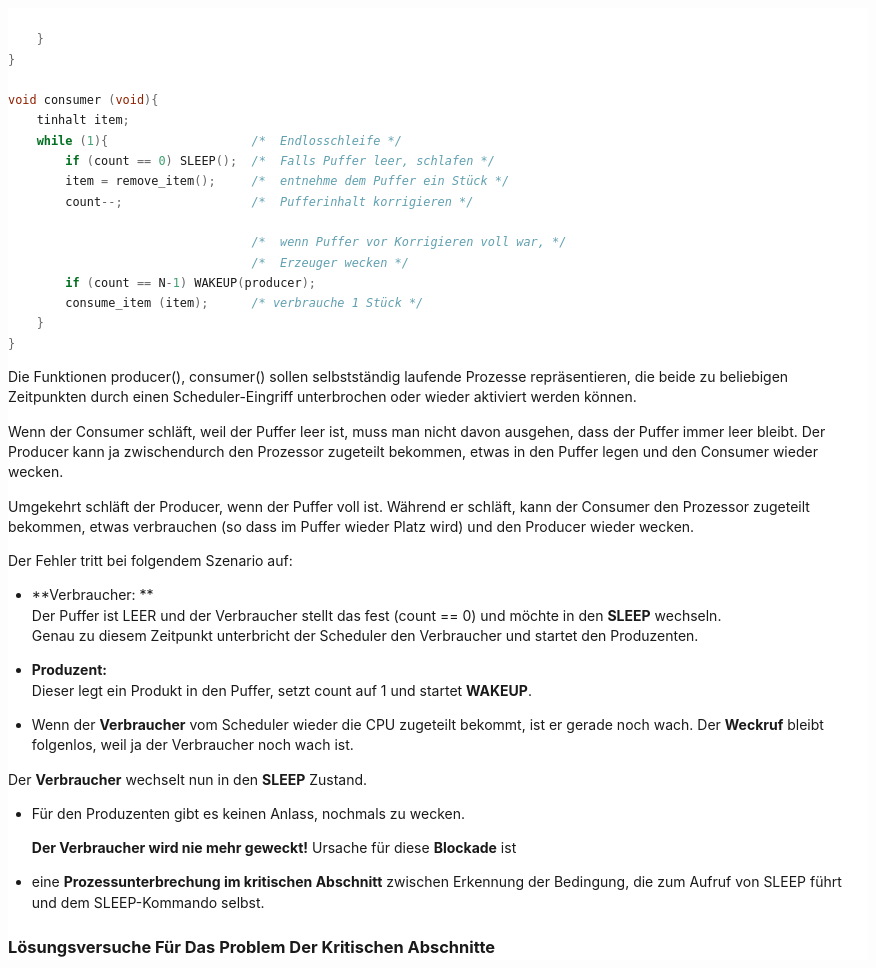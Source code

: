 ```c
     
    }
}

void consumer (void){
    tinhalt item;
    while (1){                    /*  Endlosschleife */
        if (count == 0) SLEEP();  /*  Falls Puffer leer, schlafen */
        item = remove_item();     /*  entnehme dem Puffer ein Stück */
        count--;                  /*  Pufferinhalt korrigieren */

                                  /*  wenn Puffer vor Korrigieren voll war, */
                                  /*  Erzeuger wecken */
        if (count == N-1) WAKEUP(producer);  
        consume_item (item);      /* verbrauche 1 Stück */
    }
}
```

Die Funktionen producer(), consumer() sollen selbstständig laufende Prozesse repräsentieren, die beide zu beliebigen Zeitpunkten durch einen Scheduler-Eingriff unterbrochen oder wieder aktiviert werden können. 

Wenn der Consumer schläft, weil der Puffer leer ist, muss man nicht davon ausgehen, dass der Puffer immer leer bleibt. Der Producer kann ja zwischendurch den Prozessor zugeteilt bekommen, etwas in den Puffer legen und den Consumer wieder wecken. 

Umgekehrt schläft der Producer, wenn der Puffer voll ist. Während er schläft, kann der Consumer den Prozessor zugeteilt bekommen, etwas verbrauchen (so dass im Puffer wieder Platz wird) und den Producer wieder wecken.

Der Fehler tritt bei folgendem Szenario auf:  

- **Verbraucher: **  
  Der Puffer ist LEER und der Verbraucher stellt das fest (count == 0) und möchte in den **SLEEP** wechseln.  
  Genau zu diesem Zeitpunkt unterbricht der Scheduler den Verbraucher und startet den Produzenten.  

- **Produzent:**  
  Dieser legt ein Produkt in den Puffer, setzt count auf 1 und startet **WAKEUP**. 
  
- Wenn der **Verbraucher** vom Scheduler wieder die CPU zugeteilt bekommt, ist er gerade noch wach. Der **Weckruf** bleibt folgenlos, weil ja der Verbraucher noch wach ist. 

Der **Verbraucher** wechselt nun in den **SLEEP** Zustand. 

- Für den Produzenten gibt es keinen Anlass, nochmals zu wecken. 

  **Der Verbraucher wird nie mehr geweckt!** Ursache für diese **Blockade** ist  
  
- eine **Prozessunterbrechung im kritischen Abschnitt** zwischen Erkennung der Bedingung, die zum Aufruf von SLEEP führt und dem SLEEP-Kommando selbst.   

### Lösungsversuche Für Das Problem Der Kritischen Abschnitte
